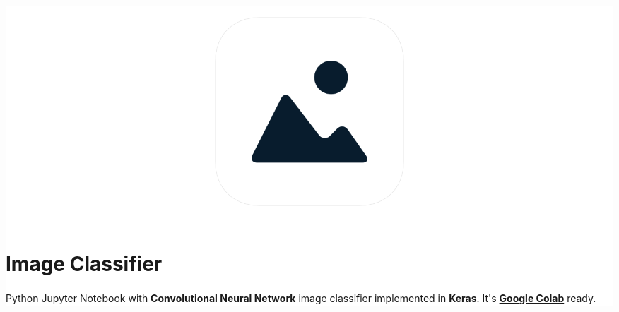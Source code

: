 <h3 align="center">
  <img src="assets/image_classifier_icon.png" width="300">
</h3>

# Image Classifier

Python Jupyter Notebook with **Convolutional Neural Network** image classifier implemented in **Keras**. It's **[Google Colab](https://colab.research.google.com/)** ready.
